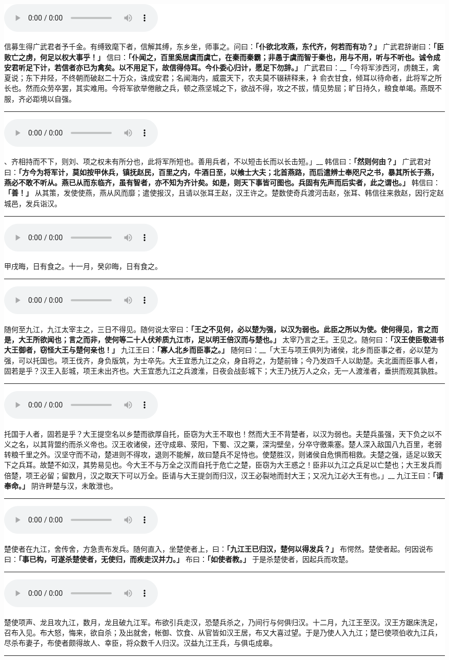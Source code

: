 ![](assets/audios/010/7.mp3)

信募生得广武君者予千金。有缚致麾下者，信解其缚，东乡坐，师事之。问曰：__「仆欲北攻燕，东代齐，何若而有功？」__ 广武君辞谢曰：__「臣败亡之虏，何足以权大事乎！」__ 信曰：__「仆闻之，百里奚居虞而虞亡，在秦而秦霸；非愚于虞而智于秦也，用与不用，听与不听也。诚令成安君听足下计，若信者亦已为禽矣。以不用足下，故信得侍耳。今仆委心归计，愿足下勿辞。」__ 广武君曰：__「今将军涉西河，虏魏王，禽夏说；东下井陉，不终朝而破赵二十万众，诛成安君；名闻海内，威震天下，农夫莫不辍耕释耒，衤俞衣甘食，倾耳以待命者，此将军之所长也。然而众劳卒罢，其实难用。今将军欲举倦敝之兵，顿之燕坚城之下，欲战不得，攻之不拔，情见势屈；旷日持久，粮食单竭。燕既不服，齐必距境以自强。

---

![](assets/audios/010/8.mp3)

、齐相持而不下，则刘、项之权未有所分也，此将军所短也。善用兵者，不以短击长而以长击短。」__ 韩信曰：__「然则何由？」__ 广武君对曰：__「方今为将军计，莫如按甲休兵，镇抚赵民，百里之内，牛酒日至，以飨士大夫；北首燕路，而后遣辨士奉咫尺之书，暴其所长于燕，燕必不敢不听从。燕已从而东临齐，虽有智者，亦不知为齐计矣。如是，则天下事皆可图也。兵固有先声而后实者，此之谓也。」__ 韩信曰：__「善！」__ 从其策，发使使燕，燕从风而靡；遣使报汉，且请以张耳王赵，汉王许之。楚数使奇兵渡河击赵，张耳、韩信往来救赵，因行定赵城邑，发兵诣汉。

---

![](assets/audios/010/9.mp3)

甲戌晦，日有食之。十一月，癸卯晦，日有食之。

---

![](assets/audios/010/10.mp3)

随何至九江，九江太宰主之，三日不得见。随何说太宰曰：__「王之不见何，必以楚为强，以汉为弱也。此臣之所以为使。使何得见，言之而是，大王所欲闻也；言之而非，使何等二十人伏斧质九江市，足以明王倍汉而与楚也。」__ 太宰乃言之王。王见之。随何曰：__「汉王使臣敬进书大王御者，窃怪大王与楚何亲也！」__ 九江王曰：__「寡人北乡而臣事之。」__ 随何曰：__「大王与项王俱列为诸侯，北乡而臣事之者，必以楚为强，可以托国也。项王伐齐，身负版筑，为士卒先。大王宜悉九江之众，身自将之，为楚前锋；今乃发四千人以助楚。夫北面而臣事人者，固若是乎？汉王入彭城，项王未出齐也。大王宜悉九江之兵渡淮，日夜会战彭城下；大王乃抚万人之众，无一人渡淮者，垂拱而观其孰胜。

---

![](assets/audios/010/11.mp3)

托国于人者，固若是乎？大王提空名以乡楚而欲厚自托，臣窃为大王不取也！然而大王不背楚者，以汉为弱也。夫楚兵虽强，天下负之以不义之名，以其背盟约而杀义帝也。汉王收诸侯，还守成皋、荥阳，下蜀、汉之粟，深沟壁垒，分卒守徼乘塞。楚人深入敌国八九百里，老弱转粮千里之外。汉坚守而不动，楚进则不得攻，退则不能解，故曰楚兵不足恃也。使楚胜汉，则诸侯自危惧而相救。夫楚之强，适足以致天下之兵耳。故楚不如汉，其势易见也。今大王不与万全之汉而自托于危亡之楚，臣窃为大王惑之！臣非以九江之兵足以亡楚也；大王发兵而倍楚，项王必留；留数月，汉之取天下可以万全。臣请与大王提剑而归汉，汉王必裂地而封大王；又况九江必大王有也。」__ 九江王曰：__「请奉命。」__ 阴许畔楚与汉，未敢泄也。

---

![](assets/audios/010/12.mp3)

楚使者在九江，舍传舍，方急责布发兵。随何直入，坐楚使者上，曰：__「九江王已归汉，楚何以得发兵？」__ 布愕然。楚使者起。何因说布曰：__「事已构，可遂杀楚使者，无使归，而疾走汉并力。」__ 布曰：__「如使者教。」__ 于是杀楚使者，因起兵而攻楚。

---

![](assets/audios/010/13.mp3)

楚使项声、龙且攻九江，数月，龙且破九江军。布欲引兵走汉，恐楚兵杀之，乃间行与何俱归汉。十二月，九江王至汉。汉王方踞床洗足，召布入见。布大怒，悔来，欲自杀；及出就舍，帐御、饮食、从官皆如汉王居，布又大喜过望。于是乃使人入九江；楚已使项伯收九江兵，尽杀布妻子，布使者颇得故人、幸臣，将众数千人归汉。汉益九江王兵，与俱屯成皋。

---

